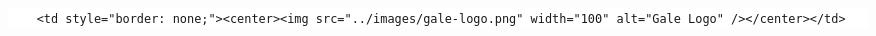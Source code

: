         <td style="border: none;"><center><img src="../images/gale-logo.png" width="100" alt="Gale Logo" /></center></td>